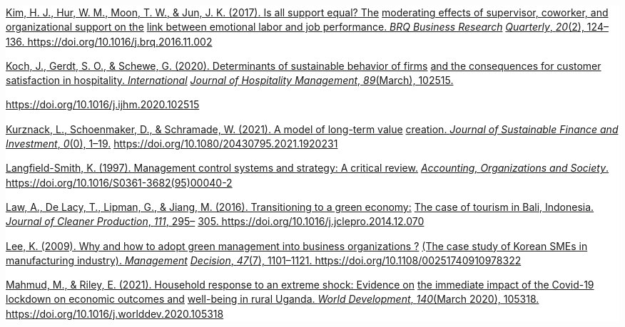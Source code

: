 <p><a href="https://doi.org/10.1016/j.brq.2016.11.002"><span class="font4">Kim, H. J., Hur, W. M., Moon, T. W., &amp;&nbsp;Jun, J. K. (2017). Is all support equal? The</span></a><span class="font4"> </span><a href="https://doi.org/10.1016/j.brq.2016.11.002"><span class="font4">moderating effects of supervisor, coworker, and organizational support on the</span></a><span class="font4"> </span><a href="https://doi.org/10.1016/j.brq.2016.11.002"><span class="font4">link between emotional labor and job performance. </span><span class="font4" style="font-style:italic;">BRQ Business Research</span></a><span class="font4" style="font-style:italic;"> </span><a href="https://doi.org/10.1016/j.brq.2016.11.002"><span class="font4" style="font-style:italic;">Quarterly</span><span class="font4">, </span><span class="font4" style="font-style:italic;">20</span><span class="font4">(2), 124–136. https://doi.org/10.1016/j.brq.2016.11.002</span></a></p>
<p><a href="https://doi.org/10.1016/j.ijhm.2020.102515"><span class="font4">Koch, J., Gerdt, S. O., &amp;&nbsp;Schewe, G. (2020). Determinants of sustainable behavior of firms</span></a><span class="font4"> </span><a href="https://doi.org/10.1016/j.ijhm.2020.102515"><span class="font4">and the consequences for customer satisfaction in hospitality. </span><span class="font4" style="font-style:italic;">International</span></a><span class="font4" style="font-style:italic;"> </span><a href="https://doi.org/10.1016/j.ijhm.2020.102515"><span class="font4" style="font-style:italic;">Journal of Hospitality Management</span><span class="font4">, </span><span class="font4" style="font-style:italic;">89</span><span class="font4">(March), 102515.</span></a></p>
<p><a href="https://doi.org/10.1016/j.ijhm.2020.102515"><span class="font4">https://doi.org/10.1016/j.ijhm.2020.102515</span></a></p>
<p><a href="https://doi.org/10.1080/20430795.2021.1920231"><span class="font4">Kurznack, L., Schoenmaker, D., &amp;&nbsp;Schramade, W. (2021). A model of long-term value</span></a><span class="font4"> </span><a href="https://doi.org/10.1080/20430795.2021.1920231"><span class="font4">creation. </span><span class="font4" style="font-style:italic;">Journal of Sustainable Finance and Investment</span><span class="font4">, </span><span class="font4" style="font-style:italic;">0</span><span class="font4">(0), 1–19.</span></a><span class="font4"> </span><a href="https://doi.org/10.1080/20430795.2021.1920231"><span class="font4">https://doi.org/10.1080/20430795.2021.1920231</span></a></p>
<p><a href="https://doi.org/10.1016/S0361-3682(95)00040-2"><span class="font4">Langfield-Smith, K. (1997). Management control systems and strategy: A critical review.</span></a><span class="font4"> </span><a href="https://doi.org/10.1016/S0361-3682(95)00040-2"><span class="font4" style="font-style:italic;">Accounting, Organizations and Society</span><span class="font4">. https://doi.org/10.1016/S0361-</span></a><span class="font4"></span><a href="https://doi.org/10.1016/S0361-3682(95)00040-2"><span class="font4">3682(95)00040-2</span></a></p>
<p><a href="https://doi.org/10.1016/j.jclepro.2014.12.070"><span class="font4">Law, A., De Lacy, T., Lipman, G., &amp;&nbsp;Jiang, M. (2016). Transitioning to a green economy:</span></a><span class="font4"> </span><a href="https://doi.org/10.1016/j.jclepro.2014.12.070"><span class="font4">The case of tourism in Bali, Indonesia. </span><span class="font4" style="font-style:italic;">Journal of Cleaner Production</span><span class="font4">, </span><span class="font4" style="font-style:italic;">111</span><span class="font4">, 295–</span></a><span class="font4"> </span><a href="https://doi.org/10.1016/j.jclepro.2014.12.070"><span class="font4">305. https://doi.org/10.1016/j.jclepro.2014.12.070</span></a></p>
<p><a href="https://doi.org/10.1108/00251740910978322"><span class="font4">Lee, K. (2009). Why and how to adopt green management into business organizations ?</span></a><span class="font4"> </span><a href="https://doi.org/10.1108/00251740910978322"><span class="font4">(The case study of Korean SMEs in manufacturing industry). </span><span class="font4" style="font-style:italic;">Management</span></a><span class="font4" style="font-style:italic;"> </span><a href="https://doi.org/10.1108/00251740910978322"><span class="font4" style="font-style:italic;">Decision</span><span class="font4">, </span><span class="font4" style="font-style:italic;">47</span><span class="font4">(7), 1101–1121. https://doi.org/10.1108/00251740910978322</span></a></p>
<p><a href="https://doi.org/10.1016/j.worlddev.2020.105318"><span class="font4">Mahmud, M., &amp;&nbsp;Riley, E. (2021). Household response to an extreme shock: Evidence on</span></a><span class="font4"> </span><a href="https://doi.org/10.1016/j.worlddev.2020.105318"><span class="font4">the immediate impact of the Covid-19 lockdown on economic outcomes and</span></a><span class="font4"> </span><a href="https://doi.org/10.1016/j.worlddev.2020.105318"><span class="font4">well-being in rural Uganda. </span><span class="font4" style="font-style:italic;">World Development</span><span class="font4">, </span><span class="font4" style="font-style:italic;">140</span><span class="font4">(March 2020), 105318.</span></a><span class="font4"> </span><a href="https://doi.org/10.1016/j.worlddev.2020.105318"><span class="font4">https://doi.org/10.1016/j.worlddev.2020.105318</span></a></p>